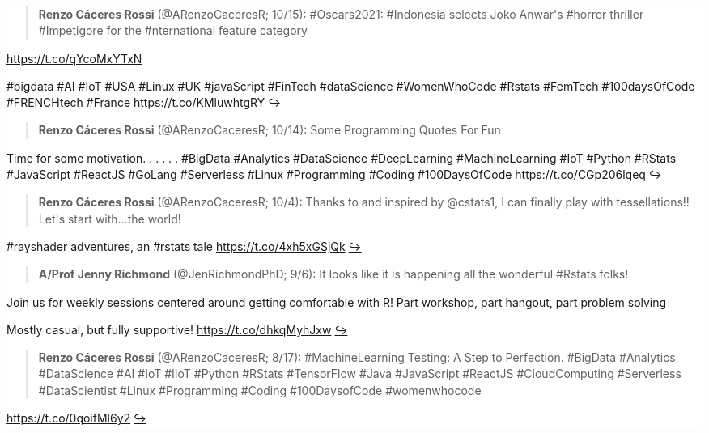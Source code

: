 


> **Renzo Cáceres Rossi** (@ARenzoCaceresR; 10/15): #Oscars2021: 
#Indonesia selects Joko Anwar's #horror thriller 
#Impetigore for the 
#nternational feature 
category 
>
https://t.co/qYcoMxYTxN 
>
#bigdata 
#AI #IoT #USA #Linux #UK #javaScript #FinTech #dataScience #WomenWhoCode #Rstats #FemTech #100daysOfCode #FRENCHtech #France https://t.co/KMluwhtgRY  [&#8618;](https://twitter.com/dataandme/status/1327094635081080834)




> **Renzo Cáceres Rossi** (@ARenzoCaceresR; 10/14): Some Programming Quotes For Fun
>
Time for some motivation.
.
.
.
.
.
#BigData #Analytics #DataScience #DeepLearning #MachineLearning #IoT #Python #RStats #JavaScript #ReactJS #GoLang #Serverless #Linux #Programming #Coding #100DaysOfCode https://t.co/CGp206lqeq  [&#8618;](https://twitter.com/dataandme/status/1327104828846182401)




> **Renzo Cáceres Rossi** (@ARenzoCaceresR; 10/4): Thanks to and inspired by @cstats1, I can finally play with tessellations!! Let's start with...the world!
>
#rayshader adventures, an #rstats tale https://t.co/4xh5xGSjQk  [&#8618;](https://twitter.com/dataandme/status/1327098584127467520)




> **A/Prof Jenny Richmond** (@JenRichmondPhD; 9/6): It looks like it is happening all the wonderful #Rstats folks! 
>
Join us for weekly sessions centered around getting comfortable with R! Part workshop, part hangout, part problem solving 
>
Mostly casual, but fully supportive! https://t.co/dhkqMyhJxw  [&#8618;](https://twitter.com/dataandme/status/1327092400918028288)




> **Renzo Cáceres Rossi** (@ARenzoCaceresR; 8/17): #MachineLearning Testing: A Step to Perfection. #BigData #Analytics #DataScience #AI #IoT #IIoT #Python #RStats #TensorFlow #Java #JavaScript #ReactJS #CloudComputing #Serverless #DataScientist #Linux #Programming #Coding #100DaysofCode #womenwhocode
>
https://t.co/0qoifMl6y2  [&#8618;](https://twitter.com/dataandme/status/1327101408559067136)
